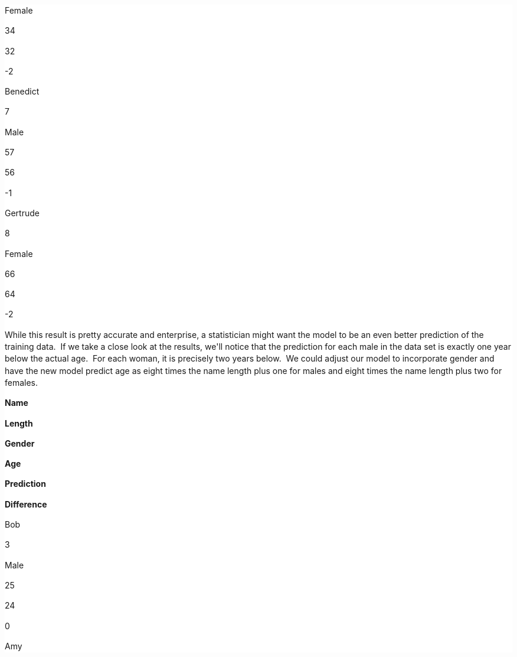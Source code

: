 Female

34

32

\-2

Benedict

7

Male

57

56

\-1

Gertrude

8

Female

66

64

\-2

  
While this result is pretty accurate and enterprise, a statistician might want the model to be an even better prediction of the training data.  If we take a close look at the results, we'll notice that the prediction for each male in the data set is exactly one year below the actual age.  For each woman, it is precisely two years below.  We could adjust our model to incorporate gender and have the new model predict age as eight times the name length plus one for males and eight times the name length plus two for females.

**Name**

**Length**

**Gender**

**Age**

**Prediction**

**Difference**

Bob

3

Male

25

24

0

Amy
